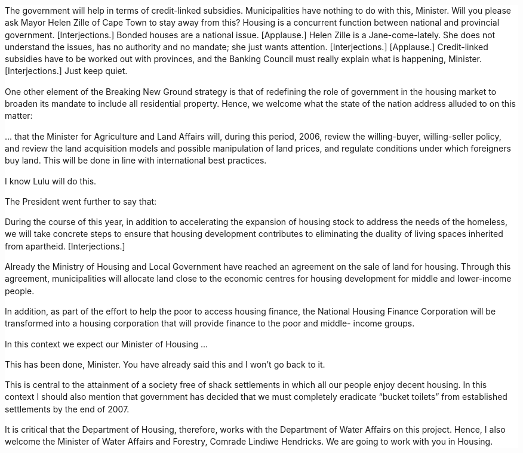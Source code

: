 The government will help in terms of credit-linked subsidies.
Municipalities have nothing to do with this, Minister. Will you please ask
Mayor Helen Zille of Cape Town to stay away from this? Housing is a
concurrent function between national and provincial government.
[Interjections.] Bonded houses are a national issue. [Applause.] Helen
Zille is a Jane-come-lately. She does not understand the issues, has no
authority and no mandate; she just wants attention. [Interjections.]
[Applause.] Credit-linked subsidies have to be worked out with provinces,
and the Banking Council must really explain what is happening, Minister.
[Interjections.] Just keep quiet.

One other element of the Breaking New Ground strategy is that of redefining
the role of government in the housing market to broaden its mandate to
include all residential property. Hence, we welcome what the state of the
nation address alluded to on this matter:

  ... that the Minister for Agriculture and Land Affairs will, during this
  period, 2006, review the willing-buyer, willing-seller policy, and review
  the land acquisition models and possible manipulation of land prices, and
  regulate conditions under which foreigners buy land. This will be done in
  line with international best practices.

I know Lulu will do this.

The President went further to say that:

  During the course of this year, in addition to accelerating the expansion
  of housing stock to address the needs of the homeless, we will take
  concrete steps to ensure that housing development contributes to
  eliminating the duality of living spaces inherited from apartheid.
  [Interjections.]

  Already the Ministry of Housing and Local Government have reached an
  agreement on the sale of land for housing. Through this agreement,
  municipalities will allocate land close to the economic centres for
  housing development for middle and lower-income people.

  In addition, as part of the effort to help the poor to access housing
  finance, the National Housing Finance Corporation will be transformed into
  a housing corporation that will provide finance to the poor and middle-
  income groups.

  In this context we expect our Minister of Housing ...

This has been done, Minister. You have already said this and I won’t go
back to it.

  This is central to the attainment of a society free of shack settlements
  in which all our people enjoy decent housing. In this context I should
  also mention that government has decided that we must completely eradicate
  “bucket toilets” from established settlements by the end of 2007.

It is critical that the Department of Housing, therefore, works with the
Department of Water Affairs on this project. Hence, I also welcome the
Minister of Water Affairs and Forestry, Comrade Lindiwe Hendricks. We are
going to work with you in Housing.

